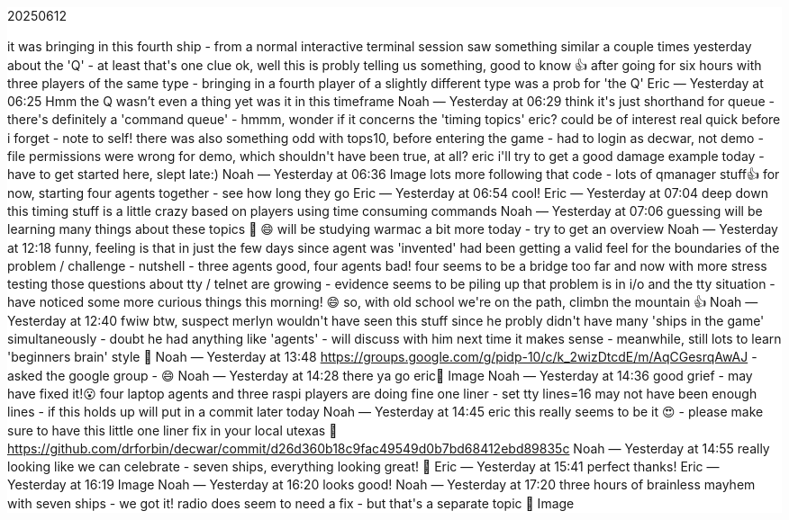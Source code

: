 20250612

it was bringing in this fourth ship - from a normal interactive terminal session
saw something similar a couple times yesterday about the 'Q' - at least that's one clue
ok, well this is probly telling us something, good to know 👍
after going for six hours with three players of the same type - bringing in a fourth player of a slightly different type was a prob for 'the Q'
Eric — Yesterday at 06:25
Hmm the Q wasn’t even a thing yet was it in this timeframe
Noah — Yesterday at 06:29
think it's just shorthand for queue - there's definitely a 'command queue' - hmmm, wonder if it concerns the 'timing topics' eric?
could be of interest
real quick before i forget - note to self! there was also something odd with tops10, before entering the game - had to login as decwar, not demo - file permissions were wrong for demo, which shouldn't have been true, at all? 
eric i'll try to get a good damage example today - have to get started here, slept late:)
Noah — Yesterday at 06:36
Image
lots more following that code - lots of qmanager stuff👍
for now, starting four agents together - see how long they go
Eric — Yesterday at 06:54
cool!
Eric — Yesterday at 07:04
deep down this timing stuff is a little crazy
based on players using time consuming commands
Noah — Yesterday at 07:06
guessing will be learning many things about these topics 🤔 😄 
will be studying warmac a bit more today - try to get an overview
Noah — Yesterday at 12:18
funny, feeling is that in just the few days since agent was 'invented' had been getting a valid feel for the boundaries of the problem / challenge - nutshell - three agents good, four agents bad! four seems to be a bridge too far 
and now with more stress testing those questions about tty / telnet are growing - evidence seems to be piling up that problem is in i/o and the tty situation - have noticed some more curious things this morning! 😄  so, with old school we're on the path, climbn the mountain 👍 
Noah — Yesterday at 12:40
fwiw btw, suspect merlyn wouldn't have seen this stuff since he probly didn't have many 'ships in the game' simultaneously - doubt he had anything like 'agents' - will discuss with him next time it makes sense - meanwhile, still lots to learn 'beginners brain' style 🤔 
Noah — Yesterday at 13:48
https://groups.google.com/g/pidp-10/c/k_2wizDtcdE/m/AqCGesrqAwAJ - asked the google group - 😄 
Noah — Yesterday at 14:28
there ya go eric🙂
Image
Noah — Yesterday at 14:36
good grief - may have fixed it!😮  four laptop agents and three raspi players are doing fine 
one liner - set tty lines=16
may not have been enough lines - if this holds up will put in a commit later today
Noah — Yesterday at 14:45
eric this really seems to be it 😍  - please make sure to have this little one liner fix in your local utexas 🙏  https://github.com/drforbin/decwar/commit/d26d360b18c9fac49549d0b7bd68412ebd89835c 
Noah — Yesterday at 14:55
really looking like we can celebrate - seven ships, everything looking great! 🎉
Eric — Yesterday at 15:41
perfect thanks!
Eric — Yesterday at 16:19
Image
Noah — Yesterday at 16:20
looks good!
Noah — Yesterday at 17:20
three hours of brainless mayhem with seven ships - we got it! radio does seem to need a fix - but that's a separate topic 🙂
Image